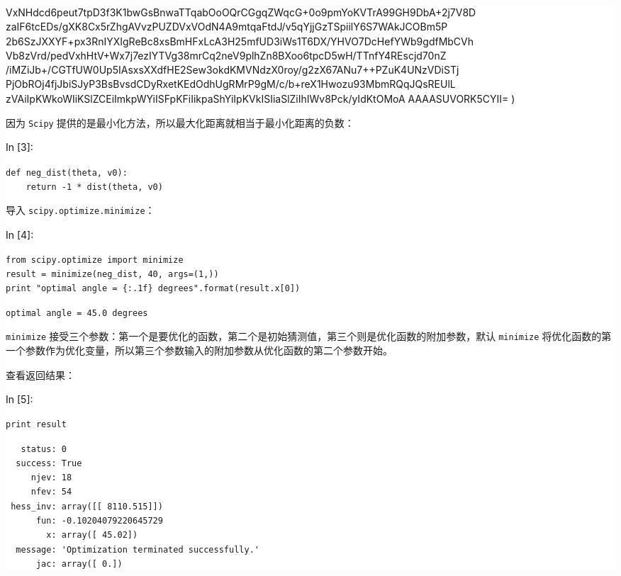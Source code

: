 VxNHdcd6peut7tpD3f3K1bwGsBnwaTTqabOoOQrCGgqZWqcG+0o9pmYoKVTrA99GH9DbA+2j7V8D
zaIF6tcEDs/gXK8Cx5rZhgAVvzPUZDVxVOdN4A9mtqaFtdJ/v5qYjjGzTSpiilY6S7WAkJCOBm5P
2b6SzJXXYF+px3RnIYXIgReBc8xsBmHFxLcA3H25mfUD3iWs1T6DX/YHVO7DcHefYWb9gdfMbCVh
Vb8zVrd/pedVxhHtV+Wx7j7ezIYTVg38mrCq2neV9plhZn8BXoo6tpcD5wH/TTnfY4REscjd70nZ
/iMZiJb+/CGTfUW0Up5IAsxsXXdfHE2Sew3okdKMVNdzX0roy/g2zX67ANu7++PZuK4UNzVDiSTj
PjObROj4fjJbiSJyP3BsBvsdCDyRxetKEdOdhUgRMrP9gM/c/b+reX1Hwozu93MbmRQqJQsREUlL
zVAiIpKWkoWIiKSlZCEiImkpWYiISFpKFiIikpaShYiIpKVkISIiaSlZiIhIWv8Pck/yIdKtOMoA
AAAASUVORK5CYII=
)

因为 `Scipy` 提供的是最小化方法，所以最大化距离就相当于最小化距离的负数：

In [3]:

```
def neg_dist(theta, v0):
    return -1 * dist(theta, v0)

```

导入 `scipy.optimize.minimize`：

In [4]:

```
from scipy.optimize import minimize
result = minimize(neg_dist, 40, args=(1,))
print "optimal angle = {:.1f} degrees".format(result.x[0])

```

```
optimal angle = 45.0 degrees

```

`minimize` 接受三个参数：第一个是要优化的函数，第二个是初始猜测值，第三个则是优化函数的附加参数，默认 `minimize` 将优化函数的第一个参数作为优化变量，所以第三个参数输入的附加参数从优化函数的第二个参数开始。

查看返回结果：

In [5]:

```
print result

```

```
   status: 0
  success: True
     njev: 18
     nfev: 54
 hess_inv: array([[ 8110.515]])
      fun: -0.10204079220645729
        x: array([ 45.02])
  message: 'Optimization terminated successfully.'
      jac: array([ 0.])

```
